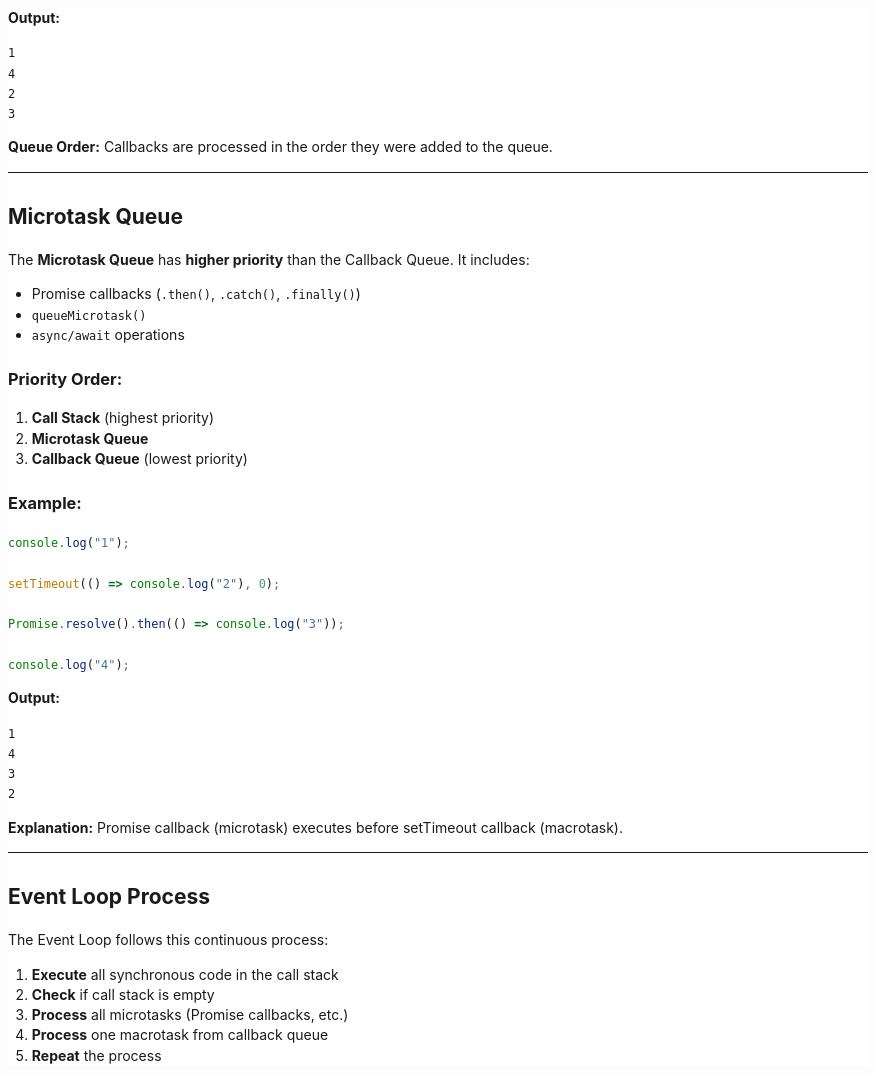 **Output:**
```
1
4
2
3
```

**Queue Order:** Callbacks are processed in the order they were added to the queue.

---

## Microtask Queue

The **Microtask Queue** has **higher priority** than the Callback Queue. It includes:
- Promise callbacks (`.then()`, `.catch()`, `.finally()`)
- `queueMicrotask()`
- `async/await` operations

### Priority Order:
1. **Call Stack** (highest priority)
2. **Microtask Queue**
3. **Callback Queue** (lowest priority)

### Example:
```javascript
console.log("1");

setTimeout(() => console.log("2"), 0);

Promise.resolve().then(() => console.log("3"));

console.log("4");
```

**Output:**
```
1
4
3
2
```

**Explanation:** Promise callback (microtask) executes before setTimeout callback (macrotask).

---

## Event Loop Process

The Event Loop follows this continuous process:

1. **Execute** all synchronous code in the call stack
2. **Check** if call stack is empty
3. **Process** all microtasks (Promise callbacks, etc.)
4. **Process** one macrotask from callback queue
5. **Repeat** the process
